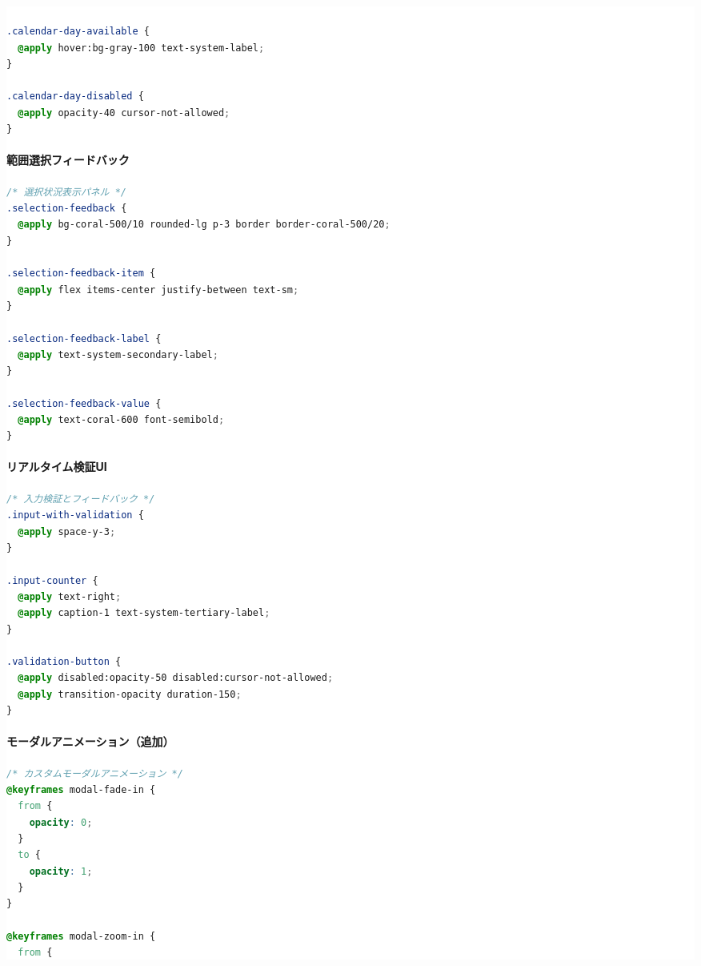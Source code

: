 ```css

.calendar-day-available {
  @apply hover:bg-gray-100 text-system-label;
}

.calendar-day-disabled {
  @apply opacity-40 cursor-not-allowed;
}
```

#### 範囲選択フィードバック

```css
/* 選択状況表示パネル */
.selection-feedback {
  @apply bg-coral-500/10 rounded-lg p-3 border border-coral-500/20;
}

.selection-feedback-item {
  @apply flex items-center justify-between text-sm;
}

.selection-feedback-label {
  @apply text-system-secondary-label;
}

.selection-feedback-value {
  @apply text-coral-600 font-semibold;
}
```

#### リアルタイム検証UI

```css
/* 入力検証とフィードバック */
.input-with-validation {
  @apply space-y-3;
}

.input-counter {
  @apply text-right;
  @apply caption-1 text-system-tertiary-label;
}

.validation-button {
  @apply disabled:opacity-50 disabled:cursor-not-allowed;
  @apply transition-opacity duration-150;
}
```

#### モーダルアニメーション（追加）

```css
/* カスタムモーダルアニメーション */
@keyframes modal-fade-in {
  from {
    opacity: 0;
  }
  to {
    opacity: 1;
  }
}

@keyframes modal-zoom-in {
  from {
```